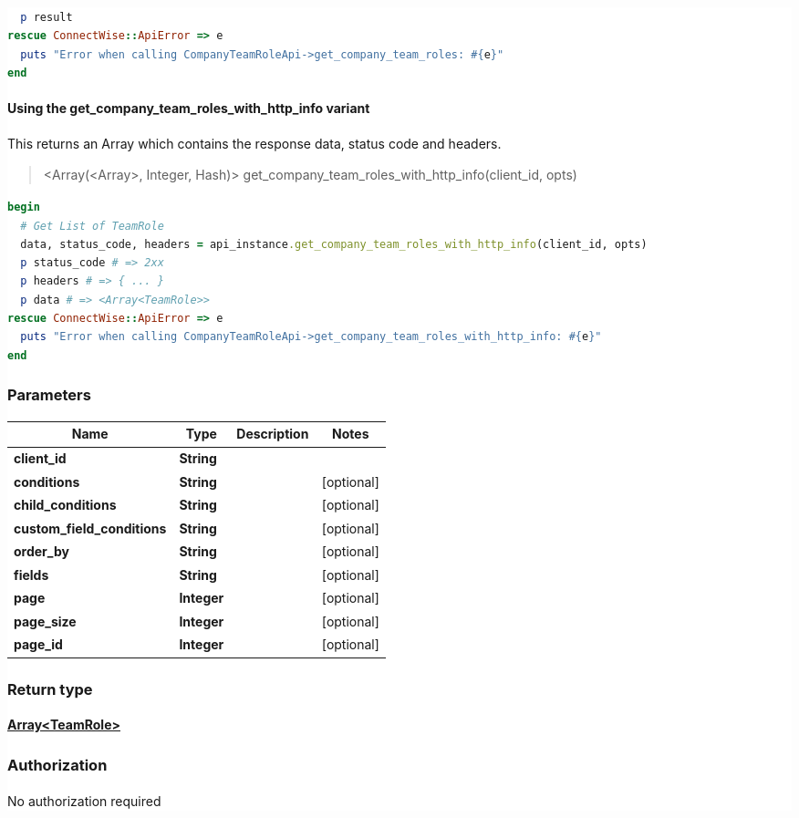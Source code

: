 ```ruby
  p result
rescue ConnectWise::ApiError => e
  puts "Error when calling CompanyTeamRoleApi->get_company_team_roles: #{e}"
end
```

#### Using the get_company_team_roles_with_http_info variant

This returns an Array which contains the response data, status code and headers.

> <Array(<Array<TeamRole>>, Integer, Hash)> get_company_team_roles_with_http_info(client_id, opts)

```ruby
begin
  # Get List of TeamRole
  data, status_code, headers = api_instance.get_company_team_roles_with_http_info(client_id, opts)
  p status_code # => 2xx
  p headers # => { ... }
  p data # => <Array<TeamRole>>
rescue ConnectWise::ApiError => e
  puts "Error when calling CompanyTeamRoleApi->get_company_team_roles_with_http_info: #{e}"
end
```

### Parameters

| Name | Type | Description | Notes |
| ---- | ---- | ----------- | ----- |
| **client_id** | **String** |  |  |
| **conditions** | **String** |  | [optional] |
| **child_conditions** | **String** |  | [optional] |
| **custom_field_conditions** | **String** |  | [optional] |
| **order_by** | **String** |  | [optional] |
| **fields** | **String** |  | [optional] |
| **page** | **Integer** |  | [optional] |
| **page_size** | **Integer** |  | [optional] |
| **page_id** | **Integer** |  | [optional] |

### Return type

[**Array&lt;TeamRole&gt;**](TeamRole.md)

### Authorization

No authorization required
